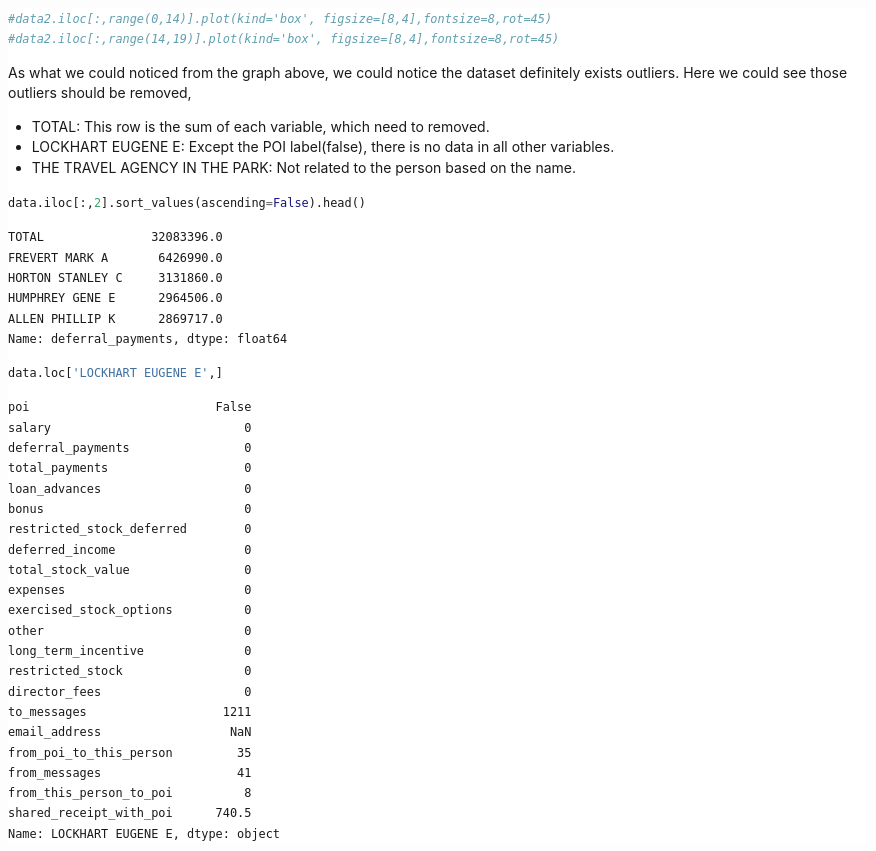 

```python
#data2.iloc[:,range(0,14)].plot(kind='box', figsize=[8,4],fontsize=8,rot=45)
#data2.iloc[:,range(14,19)].plot(kind='box', figsize=[8,4],fontsize=8,rot=45)
```

As what we could noticed from the graph above, we could notice the dataset definitely exists outliers. Here we could see those outliers should be removed,

- TOTAL: This row is the sum of each variable, which need to removed.
- LOCKHART EUGENE E: Except the POI label(false), there is no data in all other variables.
- THE TRAVEL AGENCY IN THE PARK: Not related to the person based on the name.


```python
data.iloc[:,2].sort_values(ascending=False).head()
```




    TOTAL               32083396.0
    FREVERT MARK A       6426990.0
    HORTON STANLEY C     3131860.0
    HUMPHREY GENE E      2964506.0
    ALLEN PHILLIP K      2869717.0
    Name: deferral_payments, dtype: float64




```python
data.loc['LOCKHART EUGENE E',]
```




    poi                          False
    salary                           0
    deferral_payments                0
    total_payments                   0
    loan_advances                    0
    bonus                            0
    restricted_stock_deferred        0
    deferred_income                  0
    total_stock_value                0
    expenses                         0
    exercised_stock_options          0
    other                            0
    long_term_incentive              0
    restricted_stock                 0
    director_fees                    0
    to_messages                   1211
    email_address                  NaN
    from_poi_to_this_person         35
    from_messages                   41
    from_this_person_to_poi          8
    shared_receipt_with_poi      740.5
    Name: LOCKHART EUGENE E, dtype: object
